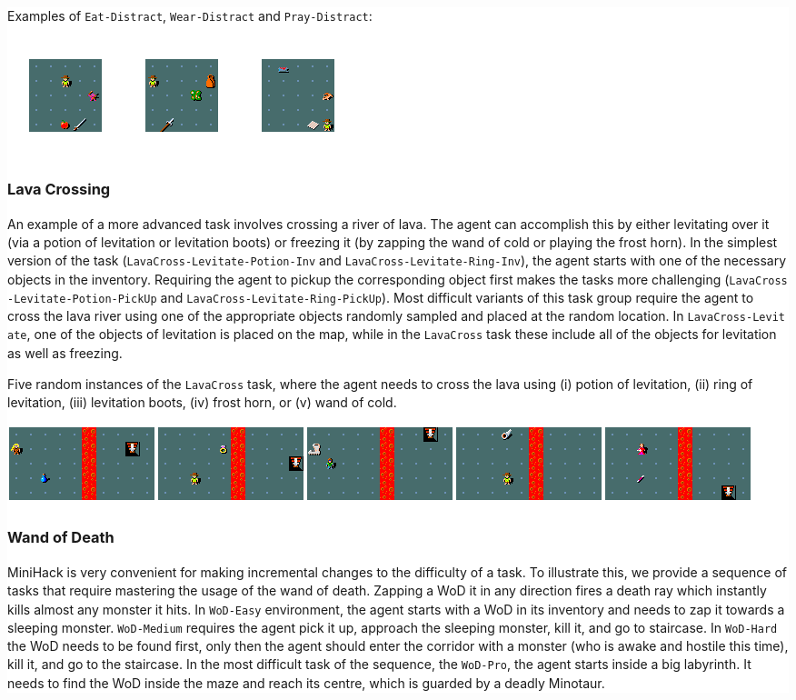 Examples of `Eat-Distract`, `Wear-Distract` and `Pray-Distract`:

![](./docs/imgs/simple_skills.png)

### Lava Crossing
 An example of a more advanced task involves crossing
a river of lava. The agent can accomplish this by either levitating over it
(via a potion of levitation or levitation boots) or freezing it (by zapping the
wand of cold or playing the frost horn). In the simplest version of the task
(`LavaCross-Levitate-Potion-Inv` and
`LavaCross-Levitate-Ring-Inv`), the agent starts with one of the
necessary objects in the inventory. Requiring the agent to pickup the
corresponding object first makes the tasks more challenging
(`LavaCross-Levitate-Potion-PickUp` and
`LavaCross-Levitate-Ring-PickUp`). Most difficult variants of this task
group require the agent to cross the lava river using one of the appropriate
objects randomly sampled and placed at the random location. In
`LavaCross-Levitate`, one of the objects of levitation is placed on the
map, while in the `LavaCross` task these include all of the objects for
levitation as well as freezing.

 Five random instances of the `LavaCross` task, where the agent needs to cross
 the lava using (i) potion of levitation, (ii) ring of levitation, (iii)
 levitation boots, (iv) frost horn, or (v) wand of cold.

![](./docs/imgs/lavacross.png)

### Wand of Death
 MiniHack is very convenient for making incremental
changes to the difficulty of a task. To illustrate this, we provide a sequence
of tasks that require mastering the usage of the wand of death. Zapping a WoD it in any direction fires a death ray which
instantly kills almost any monster it hits. In `WoD-Easy` environment,
the agent starts with a WoD in its inventory and needs to zap it towards a
sleeping monster. `WoD-Medium` requires the agent pick it up, approach
the sleeping monster, kill it, and go to staircase. In `WoD-Hard` the
WoD needs to be found first, only then the agent should enter the corridor with
a monster (who is awake and hostile this time), kill it, and go to the
staircase. In the most difficult task of the sequence, the `WoD-Pro`,
the agent starts inside a big labyrinth. It needs to find the WoD inside the
maze and reach its centre, which is guarded by a deadly Minotaur.
